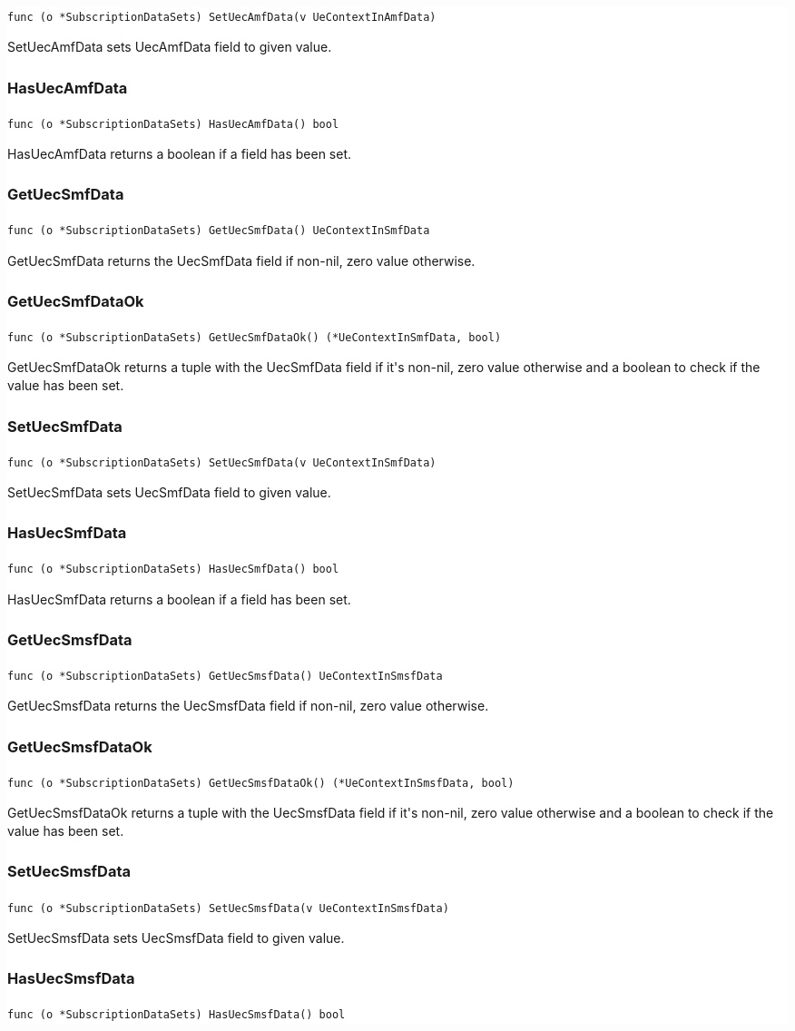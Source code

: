 `func (o *SubscriptionDataSets) SetUecAmfData(v UeContextInAmfData)`

SetUecAmfData sets UecAmfData field to given value.

### HasUecAmfData

`func (o *SubscriptionDataSets) HasUecAmfData() bool`

HasUecAmfData returns a boolean if a field has been set.

### GetUecSmfData

`func (o *SubscriptionDataSets) GetUecSmfData() UeContextInSmfData`

GetUecSmfData returns the UecSmfData field if non-nil, zero value otherwise.

### GetUecSmfDataOk

`func (o *SubscriptionDataSets) GetUecSmfDataOk() (*UeContextInSmfData, bool)`

GetUecSmfDataOk returns a tuple with the UecSmfData field if it's non-nil, zero value otherwise
and a boolean to check if the value has been set.

### SetUecSmfData

`func (o *SubscriptionDataSets) SetUecSmfData(v UeContextInSmfData)`

SetUecSmfData sets UecSmfData field to given value.

### HasUecSmfData

`func (o *SubscriptionDataSets) HasUecSmfData() bool`

HasUecSmfData returns a boolean if a field has been set.

### GetUecSmsfData

`func (o *SubscriptionDataSets) GetUecSmsfData() UeContextInSmsfData`

GetUecSmsfData returns the UecSmsfData field if non-nil, zero value otherwise.

### GetUecSmsfDataOk

`func (o *SubscriptionDataSets) GetUecSmsfDataOk() (*UeContextInSmsfData, bool)`

GetUecSmsfDataOk returns a tuple with the UecSmsfData field if it's non-nil, zero value otherwise
and a boolean to check if the value has been set.

### SetUecSmsfData

`func (o *SubscriptionDataSets) SetUecSmsfData(v UeContextInSmsfData)`

SetUecSmsfData sets UecSmsfData field to given value.

### HasUecSmsfData

`func (o *SubscriptionDataSets) HasUecSmsfData() bool`
